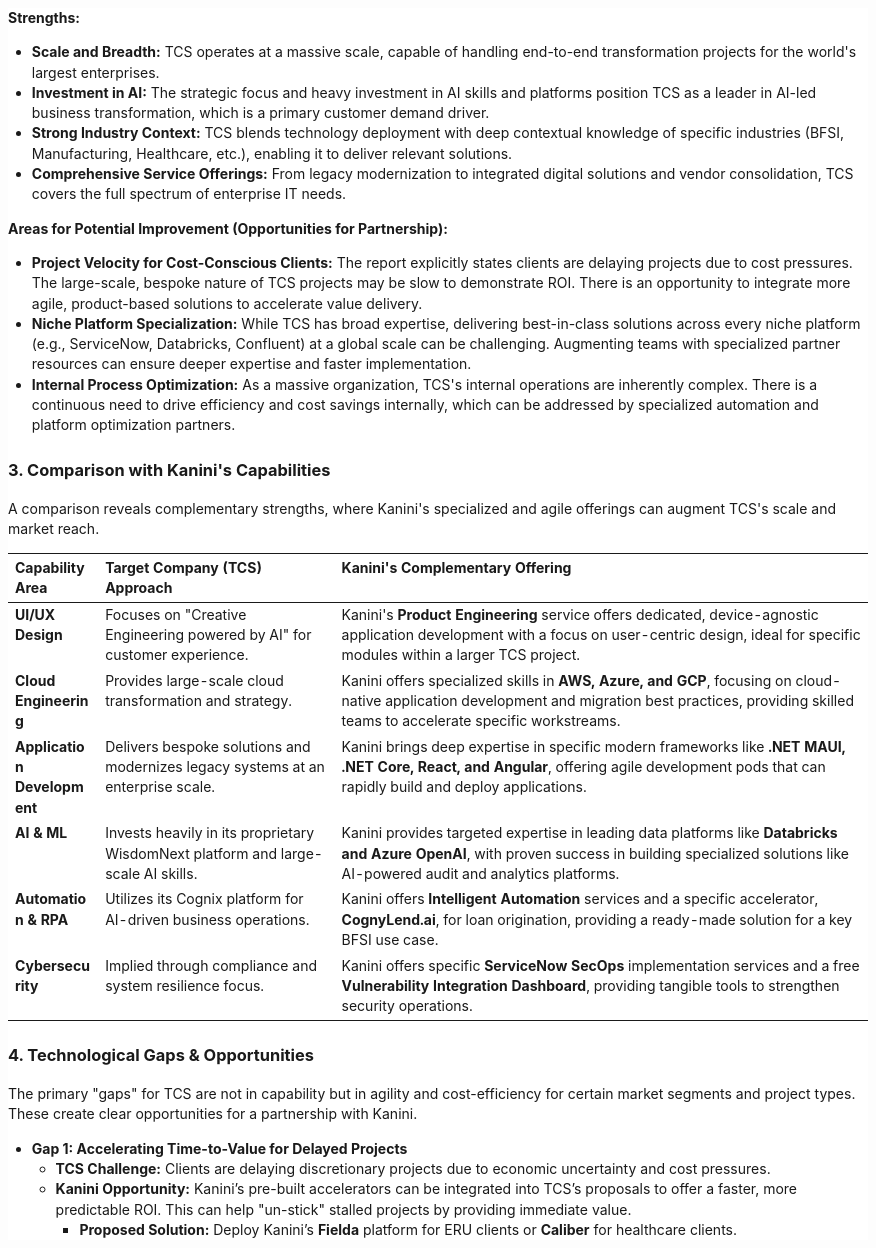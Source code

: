 **Strengths:**
*   **Scale and Breadth:** TCS operates at a massive scale, capable of handling end-to-end transformation projects for the world's largest enterprises.
*   **Investment in AI:** The strategic focus and heavy investment in AI skills and platforms position TCS as a leader in AI-led business transformation, which is a primary customer demand driver.
*   **Strong Industry Context:** TCS blends technology deployment with deep contextual knowledge of specific industries (BFSI, Manufacturing, Healthcare, etc.), enabling it to deliver relevant solutions.
*   **Comprehensive Service Offerings:** From legacy modernization to integrated digital solutions and vendor consolidation, TCS covers the full spectrum of enterprise IT needs.

**Areas for Potential Improvement (Opportunities for Partnership):**
*   **Project Velocity for Cost-Conscious Clients:** The report explicitly states clients are delaying projects due to cost pressures. The large-scale, bespoke nature of TCS projects may be slow to demonstrate ROI. There is an opportunity to integrate more agile, product-based solutions to accelerate value delivery.
*   **Niche Platform Specialization:** While TCS has broad expertise, delivering best-in-class solutions across every niche platform (e.g., ServiceNow, Databricks, Confluent) at a global scale can be challenging. Augmenting teams with specialized partner resources can ensure deeper expertise and faster implementation.
*   **Internal Process Optimization:** As a massive organization, TCS's internal operations are inherently complex. There is a continuous need to drive efficiency and cost savings internally, which can be addressed by specialized automation and platform optimization partners.

### **3. Comparison with Kanini's Capabilities**

A comparison reveals complementary strengths, where Kanini's specialized and agile offerings can augment TCS's scale and market reach.

| Capability Area | Target Company (TCS) Approach | Kanini's Complementary Offering |
| :--- | :--- | :--- |
| **UI/UX Design** | Focuses on "Creative Engineering powered by AI" for customer experience. | Kanini's **Product Engineering** service offers dedicated, device-agnostic application development with a focus on user-centric design, ideal for specific modules within a larger TCS project. |
| **Cloud Engineering** | Provides large-scale cloud transformation and strategy. | Kanini offers specialized skills in **AWS, Azure, and GCP**, focusing on cloud-native application development and migration best practices, providing skilled teams to accelerate specific workstreams. |
| **Application Development** | Delivers bespoke solutions and modernizes legacy systems at an enterprise scale. | Kanini brings deep expertise in specific modern frameworks like **.NET MAUI, .NET Core, React, and Angular**, offering agile development pods that can rapidly build and deploy applications. |
| **AI & ML** | Invests heavily in its proprietary WisdomNext platform and large-scale AI skills. | Kanini provides targeted expertise in leading data platforms like **Databricks and Azure OpenAI**, with proven success in building specialized solutions like AI-powered audit and analytics platforms. |
| **Automation & RPA** | Utilizes its Cognix platform for AI-driven business operations. | Kanini offers **Intelligent Automation** services and a specific accelerator, **CognyLend.ai**, for loan origination, providing a ready-made solution for a key BFSI use case. |
| **Cybersecurity** | Implied through compliance and system resilience focus. | Kanini offers specific **ServiceNow SecOps** implementation services and a free **Vulnerability Integration Dashboard**, providing tangible tools to strengthen security operations. |

### **4. Technological Gaps & Opportunities**

The primary "gaps" for TCS are not in capability but in agility and cost-efficiency for certain market segments and project types. These create clear opportunities for a partnership with Kanini.

*   **Gap 1: Accelerating Time-to-Value for Delayed Projects**
    *   **TCS Challenge:** Clients are delaying discretionary projects due to economic uncertainty and cost pressures.
    *   **Kanini Opportunity:** Kanini’s pre-built accelerators can be integrated into TCS’s proposals to offer a faster, more predictable ROI. This can help "un-stick" stalled projects by providing immediate value.
        *   **Proposed Solution:** Deploy Kanini’s **Fielda** platform for ERU clients or **Caliber** for healthcare clients.
